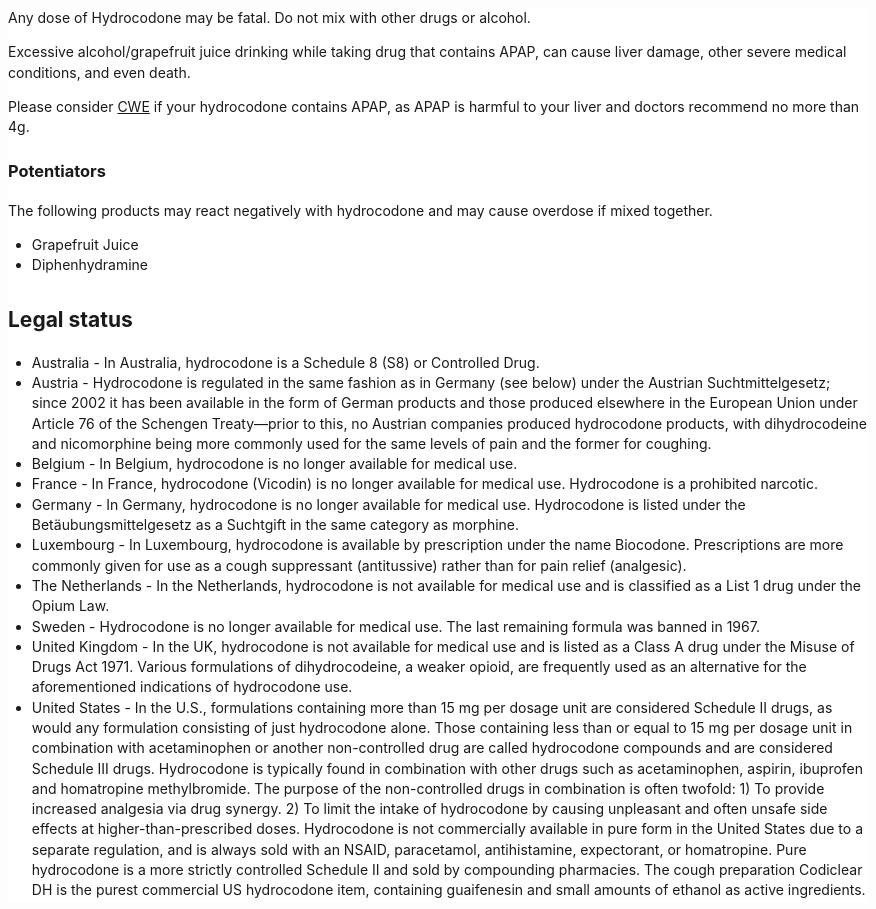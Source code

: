 Any dose of Hydrocodone may be fatal. Do not mix with other drugs or alcohol.

Excessive alcohol/grapefruit juice drinking while taking drug that contains APAP, can cause liver damage, other severe medical conditions, and even death.

Please consider [CWE](/en/cold-water-extraction) if your hydrocodone contains APAP, as APAP is harmful to your liver and doctors recommend no more than 4g.

### Potentiators

The following products may react negatively with hydrocodone and may cause overdose if mixed together.
* Grapefruit Juice
* Diphenhydramine

## Legal status

* Australia - In Australia, hydrocodone is a Schedule 8 (S8) or Controlled Drug.
* Austria - Hydrocodone is regulated in the same fashion as in Germany (see below) under the Austrian Suchtmittelgesetz; since 2002 it has been available in the form of German products and those produced elsewhere in the European Union under Article 76 of the Schengen Treaty—prior to this, no Austrian companies produced hydrocodone products, with dihydrocodeine and nicomorphine being more commonly used for the same levels of pain and the former for coughing.
* Belgium - In Belgium, hydrocodone is no longer available for medical use.
* France - In France, hydrocodone (Vicodin) is no longer available for medical use. Hydrocodone is a prohibited narcotic.
* Germany - In Germany, hydrocodone is no longer available for medical use. Hydrocodone is listed under the Betäubungsmittelgesetz as a Suchtgift in the same category as morphine.
* Luxembourg - In Luxembourg, hydrocodone is available by prescription under the name Biocodone. Prescriptions are more commonly given for use as a cough suppressant (antitussive) rather than for pain relief (analgesic).
* The Netherlands - In the Netherlands, hydrocodone is not available for medical use and is classified as a List 1 drug under the Opium Law.
* Sweden - Hydrocodone is no longer available for medical use. The last remaining formula was banned in 1967.
* United Kingdom - In the UK, hydrocodone is not available for medical use and is listed as a Class A drug under the Misuse of Drugs Act 1971. Various formulations of dihydrocodeine, a weaker opioid, are frequently used as an alternative for the aforementioned indications of hydrocodone use.
* United States - In the U.S., formulations containing more than 15 mg per dosage unit are considered Schedule II drugs, as would any formulation consisting of just hydrocodone alone. Those containing less than or equal to 15 mg per dosage unit in combination with acetaminophen or another non-controlled drug are called hydrocodone compounds and are considered Schedule III drugs. Hydrocodone is typically found in combination with other drugs such as acetaminophen, aspirin, ibuprofen and homatropine methylbromide. The purpose of the non-controlled drugs in combination is often twofold: 1) To provide increased analgesia via drug synergy. 2) To limit the intake of hydrocodone by causing unpleasant and often unsafe side effects at higher-than-prescribed doses. Hydrocodone is not commercially available in pure form in the United States due to a separate regulation, and is always sold with an NSAID, paracetamol, antihistamine, expectorant, or homatropine. Pure hydrocodone is a more strictly controlled Schedule II and sold by compounding pharmacies. The cough preparation Codiclear DH is the purest commercial US hydrocodone item, containing guaifenesin and small amounts of ethanol as active ingredients.
